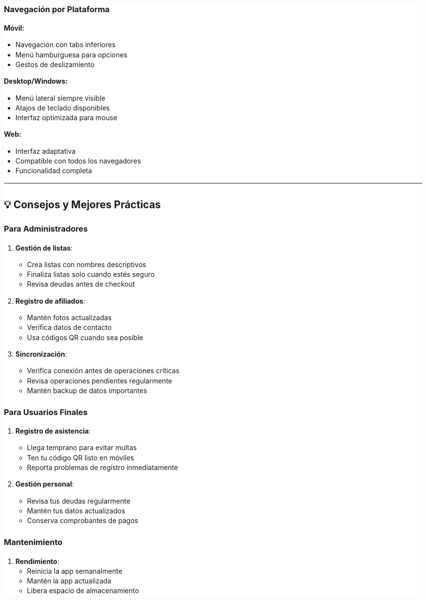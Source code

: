 ### Navegación por Plataforma

**Móvil:**
- Navegación con tabs inferiores
- Menú hamburguesa para opciones
- Gestos de deslizamiento

**Desktop/Windows:**
- Menú lateral siempre visible
- Atajos de teclado disponibles
- Interfaz optimizada para mouse

**Web:**
- Interfaz adaptativa
- Compatible con todos los navegadores
- Funcionalidad completa

---

## 💡 Consejos y Mejores Prácticas

### Para Administradores
1. **Gestión de listas**:
   - Crea listas con nombres descriptivos
   - Finaliza listas solo cuando estés seguro
   - Revisa deudas antes de checkout

2. **Registro de afiliados**:
   - Mantén fotos actualizadas
   - Verifica datos de contacto
   - Usa códigos QR cuando sea posible

3. **Sincronización**:
   - Verifica conexión antes de operaciones críticas
   - Revisa operaciones pendientes regularmente
   - Mantén backup de datos importantes

### Para Usuarios Finales
1. **Registro de asistencia**:
   - Llega temprano para evitar multas
   - Ten tu código QR listo en móviles
   - Reporta problemas de registro inmediatamente

2. **Gestión personal**:
   - Revisa tus deudas regularmente
   - Mantén tus datos actualizados
   - Conserva comprobantes de pagos

### Mantenimiento
1. **Rendimiento**:
   - Reinicia la app semanalmente
   - Mantén la app actualizada
   - Libera espacio de almacenamiento
